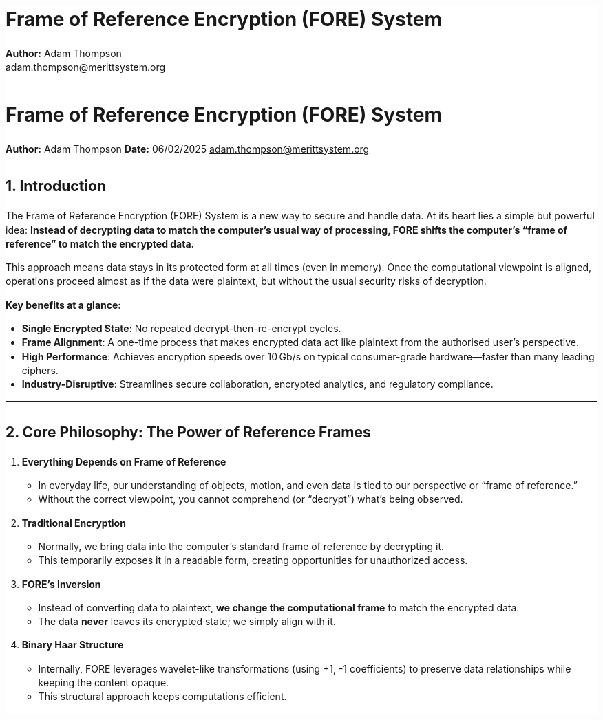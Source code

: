 
# Frame of Reference Encryption (FORE) System

**Author:** Adam Thompson  
adam.thompson@merittsystem.org

# Frame of Reference Encryption (FORE) System

**Author:** Adam Thompson
**Date:** 06/02/2025
adam.thompson@merittsystem.org

## 1. Introduction

The Frame of Reference Encryption (FORE) System is a new way to secure and handle data. At its heart lies a simple but powerful idea: **Instead of decrypting data to match the computer’s usual way of processing, FORE shifts the computer’s “frame of reference” to match the encrypted data.**

This approach means data stays in its protected form at all times (even in memory). Once the computational viewpoint is aligned, operations proceed almost as if the data were plaintext, but without the usual security risks of decryption.

**Key benefits at a glance:**

- **Single Encrypted State**: No repeated decrypt-then-re-encrypt cycles.
- **Frame Alignment**: A one-time process that makes encrypted data act like plaintext from the authorised user’s perspective.
- **High Performance**: Achieves encryption speeds over 10 Gb/s on typical consumer-grade hardware—faster than many leading ciphers.
- **Industry-Disruptive**: Streamlines secure collaboration, encrypted analytics, and regulatory compliance.

---

## 2. Core Philosophy: The Power of Reference Frames

1. **Everything Depends on Frame of Reference**

    - In everyday life, our understanding of objects, motion, and even data is tied to our perspective or “frame of reference.”
    - Without the correct viewpoint, you cannot comprehend (or “decrypt”) what’s being observed.
2. **Traditional Encryption**

    - Normally, we bring data into the computer’s standard frame of reference by decrypting it.
    - This temporarily exposes it in a readable form, creating opportunities for unauthorized access.
3. **FORE’s Inversion**

    - Instead of converting data to plaintext, **we change the computational frame** to match the encrypted data.
    - The data **never** leaves its encrypted state; we simply align with it.
4. **Binary Haar Structure**

    - Internally, FORE leverages wavelet-like transformations (using +1, -1 coefficients) to preserve data relationships while keeping the content opaque.
    - This structural approach keeps computations efficient.

---